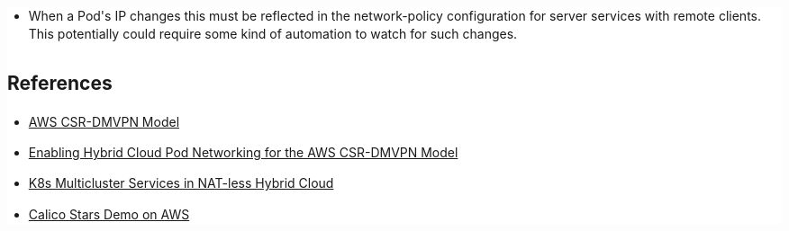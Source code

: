  - When a Pod's IP changes this must be reflected in the network-policy configuration for
   server services with remote clients.  This potentially could require some kind of automation
   to watch for such changes.

## References

- [AWS CSR-DMVPN Model](../../../AWS/AWSConfig/networking/docs/network/csr-dmvpn/README.md)

- [Enabling Hybrid Cloud Pod Networking for the AWS CSR-DMVPN Model](../../../AWS/AWSConfig/networking/docs/network/csr-dmvpn/pod-networking.md)

- [K8s Multicluster Services in NAT-less Hybrid Cloud](../../../common/networking/multicluster_services.md)

- [Calico Stars Demo on AWS](https://docs.aws.amazon.com/eks/latest/userguide/calico.html)
